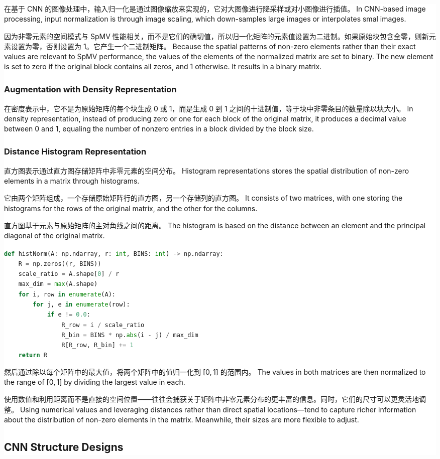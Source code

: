 在基于 CNN 的图像处理中，输入归一化是通过图像缩放来实现的，它对大图像进行降采样或对小图像进行插值。
In CNN-based image processing, input normalization is through image scaling, which down-samples large images or interpolates smal images.

因为非零元素的空间模式与 SpMV 性能相关，而不是它们的确切值，所以归一化矩阵的元素值设置为二进制。如果原始块包含全零，则新元素设置为零，否则设置为 1。它产生一个二进制矩阵。
Because the spatial patterns of non-zero elements rather than their exact values are relevant to SpMV performance, the values of the elements of the normalized matrix are set to binary. The new element is set to zero if the original block contains all zeros, and 1 otherwise. It results in a binary matrix.

### Augmentation with Density Representation

在密度表示中，它不是为原始矩阵的每个块生成 0 或 1，而是生成 0 到 1 之间的十进制值，等于块中非零条目的数量除以块大小。
In density representation, instead of producing zero or one for each block of the original matrix, it produces a decimal value between 0 and 1, equaling the number of nonzero entries in a block divided by the block size.

### Distance Histogram Representation

直方图表示通过直方图存储矩阵中非零元素的空间分布。
Histogram representations stores the spatial distribution of non-zero elements in a matrix through histograms.

它由两个矩阵组成，一个存储原始矩阵行的直方图，另一个存储列的直方图。
It consists of two matrices, with one storing the histograms for the rows of the original matrix, and the other for the columns.

直方图基于元素与原始矩阵的主对角线之间的距离。
The histogram is based on the distance between an element and the principal diagonal of the original matrix.

```python
def histNorm(A: np.ndarray, r: int, BINS: int) -> np.ndarray:
    R = np.zeros((r, BINS))
    scale_ratio = A.shape[0] / r
    max_dim = max(A.shape)
    for i, row in enumerate(A):
        for j, e in enumerate(row):
            if e != 0.0:
                R_row = i / scale_ratio
                R_bin = BINS * np.abs(i - j) / max_dim
                R[R_row, R_bin] += 1
    return R
```

然后通过除以每个矩阵中的最大值，将两个矩阵中的值归一化到 $[0,1]$ 的范围内。
The values in both matrices are then normalized to the range of $[0,1]$ by dividing the largest value in each.

使用数值和利用距离而不是直接的空间位置——往往会捕获关于矩阵中非零元素分布的更丰富的信息。同时，它们的尺寸可以更灵活地调整。
Using numerical values and leveraging distances rather than direct spatial locations—tend to capture richer information about the distribution of non-zero elements in the matrix. Meanwhile, their sizes are more flexible to adjust.

## CNN Structure Designs
